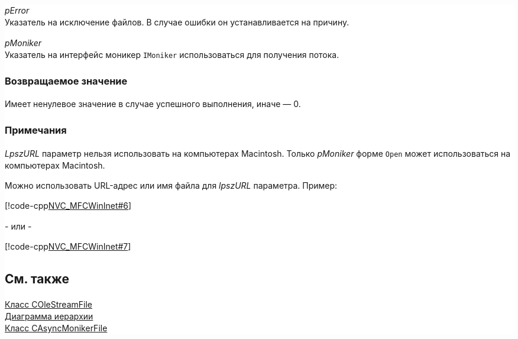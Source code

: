 *pError*<br/>
Указатель на исключение файлов. В случае ошибки он устанавливается на причину.

*pMoniker*<br/>
Указатель на интерфейс моникер `IMoniker` использоваться для получения потока.

### <a name="return-value"></a>Возвращаемое значение

Имеет ненулевое значение в случае успешного выполнения, иначе — 0.

### <a name="remarks"></a>Примечания

*LpszURL* параметр нельзя использовать на компьютерах Macintosh. Только *pMoniker* форме `Open` может использоваться на компьютерах Macintosh.

Можно использовать URL-адрес или имя файла для *lpszURL* параметра. Пример:

[!code-cpp[NVC_MFCWinInet#6](../../mfc/codesnippet/cpp/cmonikerfile-class_1.cpp)]

\- или -

[!code-cpp[NVC_MFCWinInet#7](../../mfc/codesnippet/cpp/cmonikerfile-class_2.cpp)]

## <a name="see-also"></a>См. также

[Класс COleStreamFile](../../mfc/reference/colestreamfile-class.md)<br/>
[Диаграмма иерархии](../../mfc/hierarchy-chart.md)<br/>
[Класс CAsyncMonikerFile](../../mfc/reference/casyncmonikerfile-class.md)
